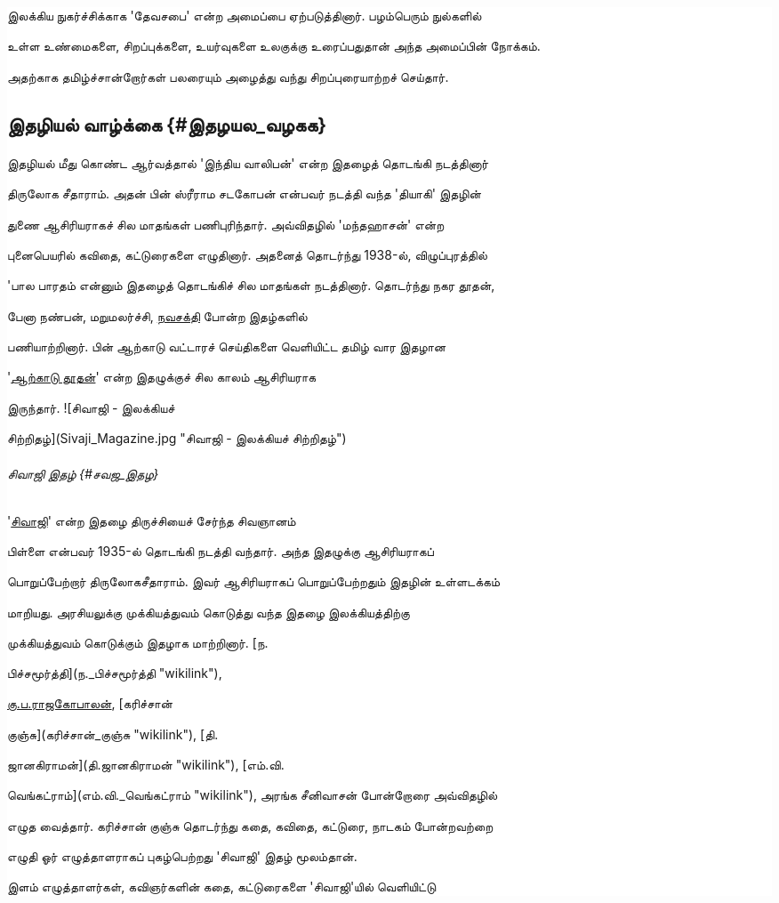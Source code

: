 

இலக்கிய நுகர்ச்சிக்காக \'தேவசபை\' என்ற அமைப்பை ஏற்படுத்தினார். பழம்பெரும் நுல்களில்

உள்ள உண்மைகளை, சிறப்புக்களை, உயர்வுகளை உலகுக்கு உரைப்பதுதான் அந்த அமைப்பின் நோக்கம்.

அதற்காக தமிழ்ச்சான்றோர்கள் பலரையும் அழைத்து வந்து சிறப்புரையாற்றச் செய்தார்.



## இதழியல் வாழ்க்கை {#இதழயல_வழகக}



இதழியல் மீது கொண்ட ஆர்வத்தால் \'இந்திய வாலிபன்' என்ற இதழைத் தொடங்கி நடத்தினார்

திருலோக சீதாராம். அதன் பின் ஸ்ரீராம சடகோபன் என்பவர் நடத்தி வந்த \'தியாகி' இதழின்

துணை ஆசிரியராகச் சில மாதங்கள் பணிபுரிந்தார். அவ்விதழில் \'மந்தஹாசன்' என்ற

புனைபெயரில் கவிதை, கட்டுரைகளை எழுதினார். அதனைத் தொடர்ந்து 1938-ல், விழுப்புரத்தில்

\'பால பாரதம் என்னும் இதழைத் தொடங்கிச் சில மாதங்கள் நடத்தினார். தொடர்ந்து நகர தூதன்,

பேனா நண்பன், மறுமலர்ச்சி, [நவசக்தி](நவசக்தி "wikilink") போன்ற இதழ்களில்

பணியாற்றினார். பின் ஆற்காடு வட்டாரச் செய்திகளை வெளியிட்ட தமிழ் வார இதழான

\'[ஆற்காடு தூதன்](ஆற்காடு_தூதன் "wikilink")' என்ற இதழுக்குச் சில காலம் ஆசிரியராக

இருந்தார். ![சிவாஜி - இலக்கியச்

சிற்றிதழ்](Sivaji_Magazine.jpg "சிவாஜி - இலக்கியச் சிற்றிதழ்")



###### சிவாஜி இதழ் {#சவஜ_இதழ}



'[சிவாஜி](சிவாஜி_(இதழ்) "wikilink")' என்ற இதழை திருச்சியைச் சேர்ந்த சிவஞானம்

பிள்ளை என்பவர் 1935-ல் தொடங்கி நடத்தி வந்தார். அந்த இதழுக்கு ஆசிரியராகப்

பொறுப்பேற்றார் திருலோகசீதாராம். இவர் ஆசிரியராகப் பொறுப்பேற்றதும் இதழின் உள்ளடக்கம்

மாறியது. அரசியலுக்கு முக்கியத்துவம் கொடுத்து வந்த இதழை இலக்கியத்திற்கு

முக்கியத்துவம் கொடுக்கும் இதழாக மாற்றினார். [ந.

பிச்சமூர்த்தி](ந._பிச்சமூர்த்தி "wikilink"),

[கு.ப.ராஜகோபாலன்](கு.ப._ராஜகோபாலன் "wikilink"), [கரிச்சான்

குஞ்சு](கரிச்சான்_குஞ்சு "wikilink"), [தி.

ஜானகிராமன்](தி.ஜானகிராமன் "wikilink"), [எம்.வி.

வெங்கட்ராம்](எம்.வி._வெங்கட்ராம் "wikilink"), அரங்க சீனிவாசன் போன்றோரை அவ்விதழில்

எழுத வைத்தார். கரிச்சான் குஞ்சு தொடர்ந்து கதை, கவிதை, கட்டுரை, நாடகம் போன்றவற்றை

எழுதி ஓர் எழுத்தாளராகப் புகழ்பெற்றது \'சிவாஜி' இதழ் மூலம்தான்.



இளம் எழுத்தாளர்கள், கவிஞர்களின் கதை, கட்டுரைகளை \'சிவாஜி'யில் வெளியிட்டு

